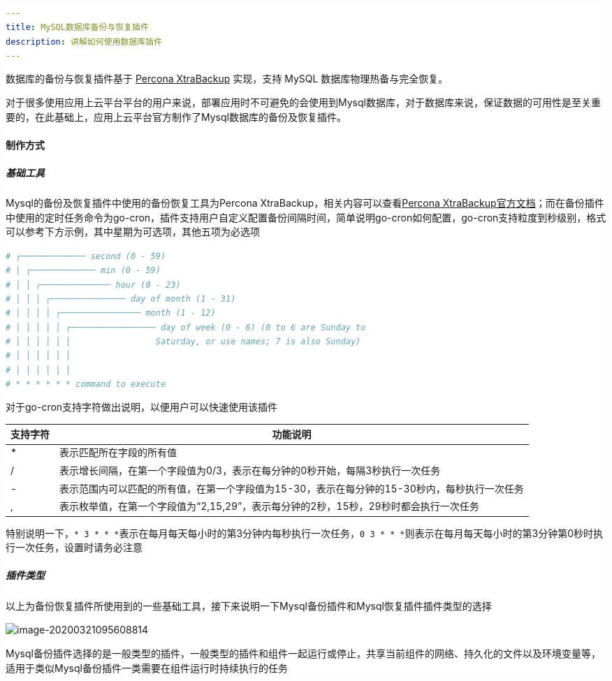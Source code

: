 ```yaml
---
title: MySQL数据库备份与恢复插件
description: 讲解如何使用数据库插件
---
```


数据库的备份与恢复插件基于 [Percona XtraBackup](https://www.percona.com/software/mysql-database/percona-xtrabackup) 实现，支持 MySQL 数据库物理热备与完全恢复。


对于很多使用应用上云平台平台的用户来说，部署应用时不可避免的会使用到Mysql数据库，对于数据库来说，保证数据的可用性是至关重要的，在此基础上，应用上云平台官方制作了Mysql数据库的备份及恢复插件。

#### 制作方式

##### 基础工具

Mysql的备份及恢复插件中使用的备份恢复工具为Percona XtraBackup，相关内容可以查看[Percona XtraBackup官方文档](https://www.percona.com/doc/percona-xtrabackup/2.4/index.html)；而在备份插件中使用的定时任务命令为go-cron，插件支持用户自定义配置备份间隔时间，简单说明go-cron如何配置，go-cron支持粒度到秒级别，格式可以参考下方示例，其中星期为可选项，其他五项为必选项

```bash
# ┌───────────── second (0 - 59)
# │ ┌───────────── min (0 - 59)
# │ │ ┌────────────── hour (0 - 23)
# │ │ │ ┌─────────────── day of month (1 - 31)
# │ │ │ │ ┌──────────────── month (1 - 12)
# │ │ │ │ │ ┌───────────────── day of week (0 - 6) (0 to 6 are Sunday to
# │ │ │ │ │ │                 Saturday, or use names; 7 is also Sunday)
# │ │ │ │ │ │
# │ │ │ │ │ │
# * * * * * * command to execute
```

对于go-cron支持字符做出说明，以便用户可以快速使用该插件

| 支持字符 | 功能说明                                                     |
| -------- | ------------------------------------------------------------ |
| *        | 表示匹配所在字段的所有值                                     |
| /        | 表示增长间隔，在第一个字段值为0/3，表示在每分钟的0秒开始，每隔3秒执行一次任务 |
| -        | 表示范围内可以匹配的所有值，在第一个字段值为15-30，表示在每分钟的15-30秒内，每秒执行一次任务 |
| ,        | 表示枚举值，在第一个字段值为“2,15,29”，表示每分钟的2秒，15秒，29秒时都会执行一次任务 |

特别说明一下，```* 3 * * *```表示在每月每天每小时的第3分钟内每秒执行一次任务，```0 3 * * *```则表示在每月每天每小时的第3分钟第0秒时执行一次任务，设置时请务必注意

##### 插件类型

以上为备份恢复插件所使用到的一些基础工具，接下来说明一下Mysql备份插件和Mysql恢复插件插件类型的选择

![image-20200321095608814](https://tva1.sinaimg.cn/large/00831rSTgy1gd1bdl84owj31sg0riwhc.jpg)

Mysql备份插件选择的是一般类型的插件，一般类型的插件和组件一起运行或停止，共享当前组件的网络、持久化的文件以及环境变量等，适用于类似Mysql备份插件一类需要在组件运行时持续执行的任务
